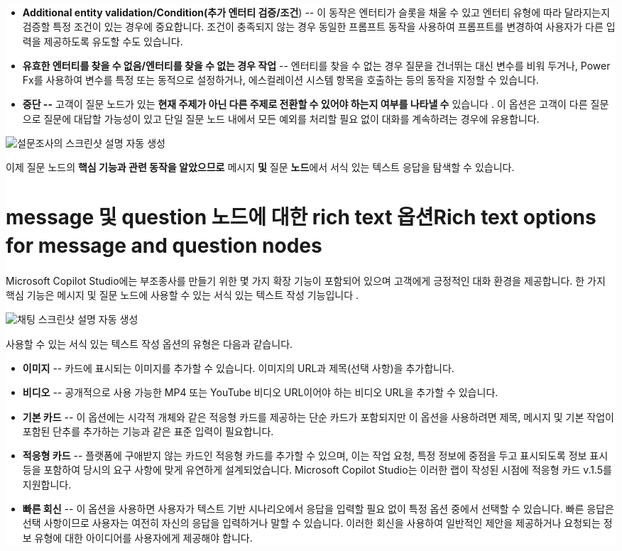 -   **Additional entity validation/Condition(추가 엔터티 검증/조건**) --
    이 동작은 엔터티가 슬롯을 채울 수 있고 엔터티 유형에 따라 달라지는지
    검증할 특정 조건이 있는 경우에 중요합니다. 조건이 충족되지 않는 경우
    동일한 프롬프트 동작을 사용하여 프롬프트를 변경하여 사용자가 다른
    입력을 제공하도록 유도할 수도 있습니다.

-   **유효한 엔터티를 찾을 수 없음/엔터티를 찾을 수 없는 경우 작업** --
    엔터티를 찾을 수 없는 경우 질문을 건너뛰는 대신 변수를 비워 두거나,
    Power Fx를 사용하여 변수를 특정 또는 동적으로 설정하거나,
    에스컬레이션 시스템 항목을 호출하는 등의 동작을 지정할 수 있습니다.

-   **중단 --** 고객이 질문 노드가 있는 **현재 주제가 아닌 다른 주제로
    전환할 수 있어야 하는지 여부를 나타낼 수** 있습니다 . 이 옵션은
    고객이 다른 질문으로 질문에 대답할 가능성이 있고 단일 질문 노드
    내에서 모든 예외를 처리할 필요 없이 대화를 계속하려는 경우에
    유용합니다.

![설문조사의 스크린샷 설명 자동
생성](./output/lab2.docx/media/image37.png)

이제 질문 노드의 **핵심 기능과 관련 동작을 알았으므로** 메시지 **및**
질문 **노드**에서 서식 있는 텍스트 응답을 탐색할 수 있습니다.

# message 및 question 노드에 대한 rich text 옵션Rich text options for message and question nodes

Microsoft Copilot Studio에는 부조종사를 만들기 위한 몇 가지 확장 기능이
포함되어 있으며 고객에게 긍정적인 대화 환경을 제공합니다. 한 가지 핵심
기능은 메시지 및 질문 노드에 사용할 수 있는 서식 있는 텍스트 작성
기능입니다 .

![채팅 스크린샷 설명 자동
생성](./output/lab2.docx/media/image38.png)

사용할 수 있는 서식 있는 텍스트 작성 옵션의 유형은 다음과 같습니다.

-   **이미지** -- 카드에 표시되는 이미지를 추가할 수 있습니다. 이미지의
    URL과 제목(선택 사항)을 추가합니다.

-   **비디오** -- 공개적으로 사용 가능한 MP4 또는 YouTube 비디오
    URL이어야 하는 비디오 URL을 추가할 수 있습니다.

-   **기본 카드** -- 이 옵션에는 시각적 개체와 같은 적응형 카드를
    제공하는 단순 카드가 포함되지만 이 옵션을 사용하려면 제목, 메시지 및
    기본 작업이 포함된 단추를 추가하는 기능과 같은 표준 입력이
    필요합니다.

-   **적응형 카드** -- 플랫폼에 구애받지 않는 카드인 적응형 카드를
    추가할 수 있으며, 이는 작업 요청, 특정 정보에 중점을 두고 표시되도록
    정보 표시 등을 포함하여 당시의 요구 사항에 맞게 유연하게
    설계되었습니다. Microsoft Copilot Studio는 이러한 랩이 작성된 시점에
    적응형 카드 v.1.5를 지원합니다.

-   **빠른 회신** -- 이 옵션을 사용하면 사용자가 텍스트 기반
    시나리오에서 응답을 입력할 필요 없이 특정 옵션 중에서 선택할 수
    있습니다. 빠른 응답은 선택 사항이므로 사용자는 여전히 자신의 응답을
    입력하거나 말할 수 있습니다. 이러한 회신을 사용하여 일반적인 제안을
    제공하거나 요청되는 정보 유형에 대한 아이디어를 사용자에게 제공해야
    합니다.
